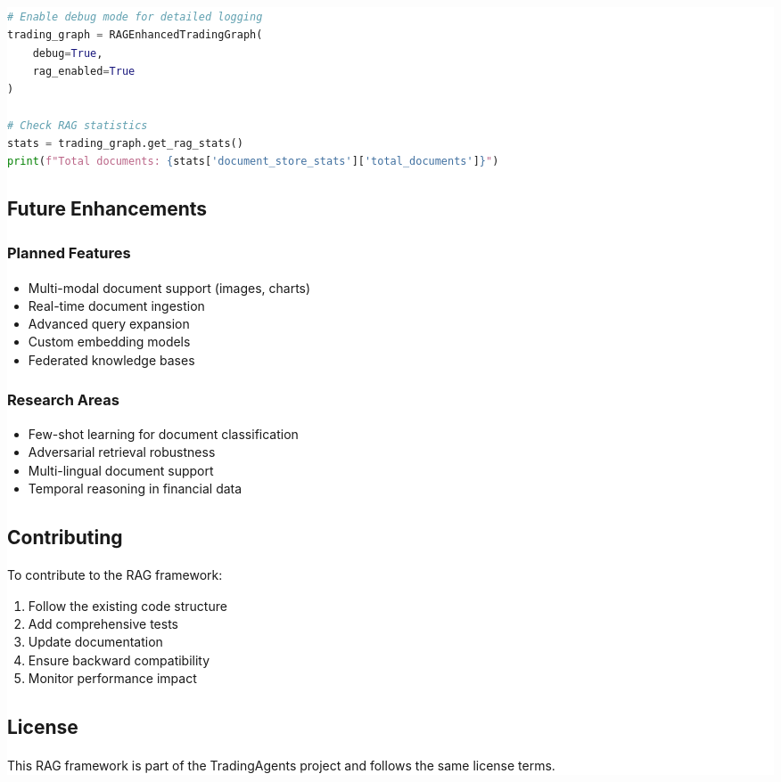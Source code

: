 ```python
# Enable debug mode for detailed logging
trading_graph = RAGEnhancedTradingGraph(
    debug=True,
    rag_enabled=True
)

# Check RAG statistics
stats = trading_graph.get_rag_stats()
print(f"Total documents: {stats['document_store_stats']['total_documents']}")
```

## Future Enhancements

### Planned Features
- Multi-modal document support (images, charts)
- Real-time document ingestion
- Advanced query expansion
- Custom embedding models
- Federated knowledge bases

### Research Areas
- Few-shot learning for document classification
- Adversarial retrieval robustness
- Multi-lingual document support
- Temporal reasoning in financial data

## Contributing

To contribute to the RAG framework:

1. Follow the existing code structure
2. Add comprehensive tests
3. Update documentation
4. Ensure backward compatibility
5. Monitor performance impact

## License

This RAG framework is part of the TradingAgents project and follows the same license terms.
